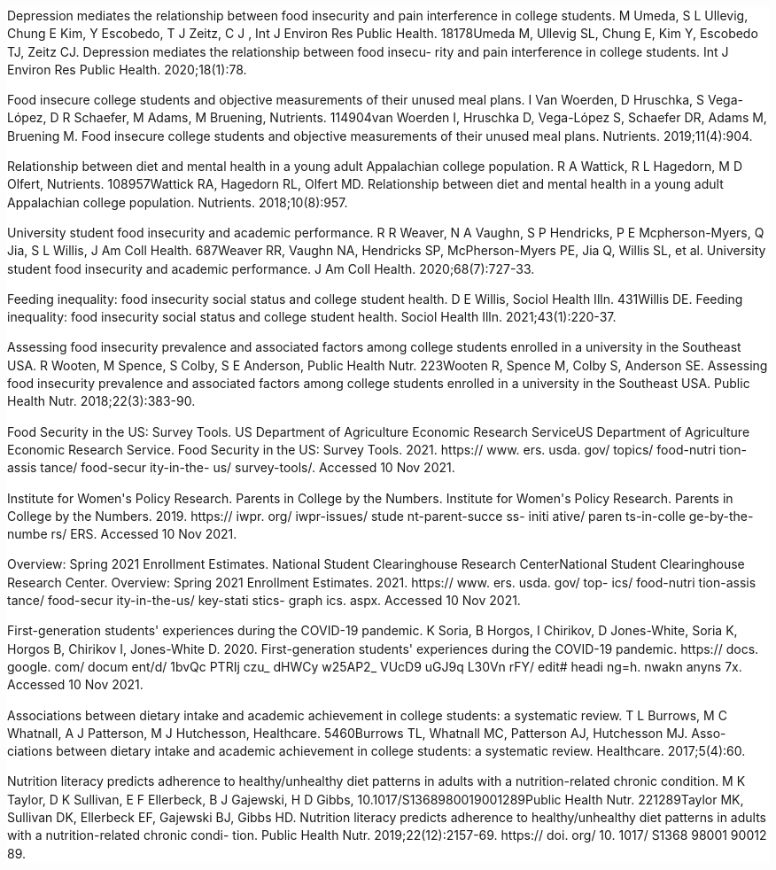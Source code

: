 Depression mediates the relationship between food insecurity and pain interference in college students. M Umeda, S L Ullevig, Chung E Kim, Y Escobedo, T J Zeitz, C J , Int J Environ Res Public Health. 18178Umeda M, Ullevig SL, Chung E, Kim Y, Escobedo TJ, Zeitz CJ. Depression mediates the relationship between food insecu- rity and pain interference in college students. Int J Environ Res Public Health. 2020;18(1):78.

Food insecure college students and objective measurements of their unused meal plans. I Van Woerden, D Hruschka, S Vega-Lόpez, D R Schaefer, M Adams, M Bruening, Nutrients. 114904van Woerden I, Hruschka D, Vega-Lόpez S, Schaefer DR, Adams M, Bruening M. Food insecure college students and objective measurements of their unused meal plans. Nutrients. 2019;11(4):904.

Relationship between diet and mental health in a young adult Appalachian college population. R A Wattick, R L Hagedorn, M D Olfert, Nutrients. 108957Wattick RA, Hagedorn RL, Olfert MD. Relationship between diet and mental health in a young adult Appalachian college population. Nutrients. 2018;10(8):957.

University student food insecurity and academic performance. R R Weaver, N A Vaughn, S P Hendricks, P E Mcpherson-Myers, Q Jia, S L Willis, J Am Coll Health. 687Weaver RR, Vaughn NA, Hendricks SP, McPherson-Myers PE, Jia Q, Willis SL, et al. University student food insecurity and academic performance. J Am Coll Health. 2020;68(7):727-33.

Feeding inequality: food insecurity social status and college student health. D E Willis, Sociol Health Illn. 431Willis DE. Feeding inequality: food insecurity social status and college student health. Sociol Health Illn. 2021;43(1):220-37.

Assessing food insecurity prevalence and associated factors among college students enrolled in a university in the Southeast USA. R Wooten, M Spence, S Colby, S E Anderson, Public Health Nutr. 223Wooten R, Spence M, Colby S, Anderson SE. Assessing food insecurity prevalence and associated factors among college students enrolled in a university in the Southeast USA. Public Health Nutr. 2018;22(3):383-90.

Food Security in the US: Survey Tools. US Department of Agriculture Economic Research ServiceUS Department of Agriculture Economic Research Service. Food Security in the US: Survey Tools. 2021. https:// www. ers. usda. gov/ topics/ food-nutri tion-assis tance/ food-secur ity-in-the- us/ survey-tools/. Accessed 10 Nov 2021.

Institute for Women's Policy Research. Parents in College by the Numbers. Institute for Women's Policy Research. Parents in College by the Numbers. 2019. https:// iwpr. org/ iwpr-issues/ stude nt-parent-succe ss- initi ative/ paren ts-in-colle ge-by-the-numbe rs/ ERS. Accessed 10 Nov 2021.

Overview: Spring 2021 Enrollment Estimates. National Student Clearinghouse Research CenterNational Student Clearinghouse Research Center. Overview: Spring 2021 Enrollment Estimates. 2021. https:// www. ers. usda. gov/ top- ics/ food-nutri tion-assis tance/ food-secur ity-in-the-us/ key-stati stics- graph ics. aspx. Accessed 10 Nov 2021.

First-generation students' experiences during the COVID-19 pandemic. K Soria, B Horgos, I Chirikov, D Jones-White, Soria K, Horgos B, Chirikov I, Jones-White D. 2020. First-generation students' experiences during the COVID-19 pandemic. https:// docs. google. com/ docum ent/d/ 1bvQc PTRIj czu_ dHWCy w25AP2_ VUcD9 uGJ9q L30Vn rFY/ edit# headi ng=h. nwakn anyns 7x. Accessed 10 Nov 2021.

Associations between dietary intake and academic achievement in college students: a systematic review. T L Burrows, M C Whatnall, A J Patterson, M J Hutchesson, Healthcare. 5460Burrows TL, Whatnall MC, Patterson AJ, Hutchesson MJ. Asso- ciations between dietary intake and academic achievement in college students: a systematic review. Healthcare. 2017;5(4):60.

Nutrition literacy predicts adherence to healthy/unhealthy diet patterns in adults with a nutrition-related chronic condition. M K Taylor, D K Sullivan, E F Ellerbeck, B J Gajewski, H D Gibbs, 10.1017/S1368980019001289Public Health Nutr. 221289Taylor MK, Sullivan DK, Ellerbeck EF, Gajewski BJ, Gibbs HD. Nutrition literacy predicts adherence to healthy/unhealthy diet patterns in adults with a nutrition-related chronic condi- tion. Public Health Nutr. 2019;22(12):2157-69. https:// doi. org/ 10. 1017/ S1368 98001 90012 89.
